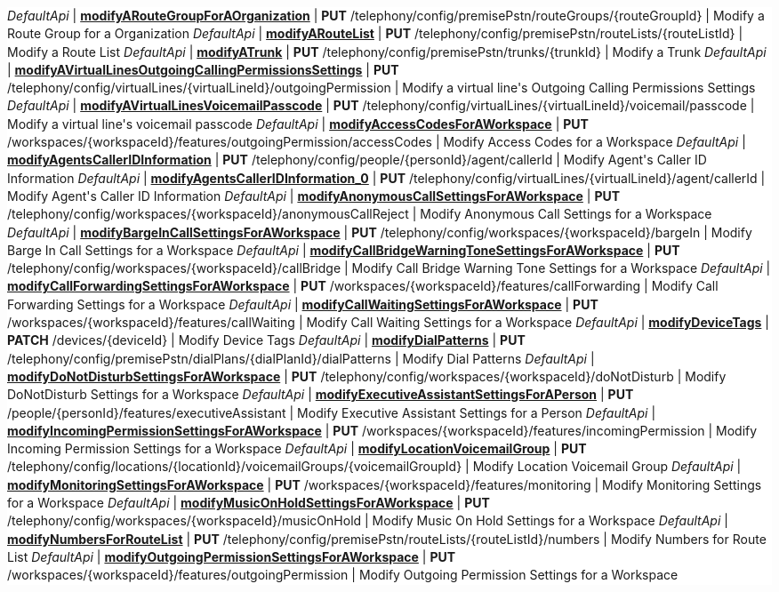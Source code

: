 *DefaultApi* | [**modifyARouteGroupForAOrganization**](docs/DefaultApi.md#modifyARouteGroupForAOrganization) | **PUT** /telephony/config/premisePstn/routeGroups/{routeGroupId} | Modify a Route Group for a Organization
*DefaultApi* | [**modifyARouteList**](docs/DefaultApi.md#modifyARouteList) | **PUT** /telephony/config/premisePstn/routeLists/{routeListId} | Modify a Route List
*DefaultApi* | [**modifyATrunk**](docs/DefaultApi.md#modifyATrunk) | **PUT** /telephony/config/premisePstn/trunks/{trunkId} | Modify a Trunk
*DefaultApi* | [**modifyAVirtualLinesOutgoingCallingPermissionsSettings**](docs/DefaultApi.md#modifyAVirtualLinesOutgoingCallingPermissionsSettings) | **PUT** /telephony/config/virtualLines/{virtualLineId}/outgoingPermission | Modify a virtual line&#39;s Outgoing Calling Permissions Settings
*DefaultApi* | [**modifyAVirtualLinesVoicemailPasscode**](docs/DefaultApi.md#modifyAVirtualLinesVoicemailPasscode) | **PUT** /telephony/config/virtualLines/{virtualLineId}/voicemail/passcode | Modify a virtual line&#39;s voicemail passcode
*DefaultApi* | [**modifyAccessCodesForAWorkspace**](docs/DefaultApi.md#modifyAccessCodesForAWorkspace) | **PUT** /workspaces/{workspaceId}/features/outgoingPermission/accessCodes | Modify Access Codes for a Workspace
*DefaultApi* | [**modifyAgentsCallerIDInformation**](docs/DefaultApi.md#modifyAgentsCallerIDInformation) | **PUT** /telephony/config/people/{personId}/agent/callerId | Modify Agent&#39;s Caller ID Information
*DefaultApi* | [**modifyAgentsCallerIDInformation_0**](docs/DefaultApi.md#modifyAgentsCallerIDInformation_0) | **PUT** /telephony/config/virtualLines/{virtualLineId}/agent/callerId | Modify Agent&#39;s Caller ID Information
*DefaultApi* | [**modifyAnonymousCallSettingsForAWorkspace**](docs/DefaultApi.md#modifyAnonymousCallSettingsForAWorkspace) | **PUT** /telephony/config/workspaces/{workspaceId}/anonymousCallReject | Modify Anonymous Call Settings for a Workspace
*DefaultApi* | [**modifyBargeInCallSettingsForAWorkspace**](docs/DefaultApi.md#modifyBargeInCallSettingsForAWorkspace) | **PUT** /telephony/config/workspaces/{workspaceId}/bargeIn | Modify Barge In Call Settings for a Workspace
*DefaultApi* | [**modifyCallBridgeWarningToneSettingsForAWorkspace**](docs/DefaultApi.md#modifyCallBridgeWarningToneSettingsForAWorkspace) | **PUT** /telephony/config/workspaces/{workspaceId}/callBridge | Modify Call Bridge Warning Tone Settings for a Workspace
*DefaultApi* | [**modifyCallForwardingSettingsForAWorkspace**](docs/DefaultApi.md#modifyCallForwardingSettingsForAWorkspace) | **PUT** /workspaces/{workspaceId}/features/callForwarding | Modify Call Forwarding Settings for a Workspace
*DefaultApi* | [**modifyCallWaitingSettingsForAWorkspace**](docs/DefaultApi.md#modifyCallWaitingSettingsForAWorkspace) | **PUT** /workspaces/{workspaceId}/features/callWaiting | Modify Call Waiting Settings for a Workspace
*DefaultApi* | [**modifyDeviceTags**](docs/DefaultApi.md#modifyDeviceTags) | **PATCH** /devices/{deviceId} | Modify Device Tags
*DefaultApi* | [**modifyDialPatterns**](docs/DefaultApi.md#modifyDialPatterns) | **PUT** /telephony/config/premisePstn/dialPlans/{dialPlanId}/dialPatterns | Modify Dial Patterns
*DefaultApi* | [**modifyDoNotDisturbSettingsForAWorkspace**](docs/DefaultApi.md#modifyDoNotDisturbSettingsForAWorkspace) | **PUT** /telephony/config/workspaces/{workspaceId}/doNotDisturb | Modify DoNotDisturb Settings for a Workspace
*DefaultApi* | [**modifyExecutiveAssistantSettingsForAPerson**](docs/DefaultApi.md#modifyExecutiveAssistantSettingsForAPerson) | **PUT** /people/{personId}/features/executiveAssistant | Modify Executive Assistant Settings for a Person
*DefaultApi* | [**modifyIncomingPermissionSettingsForAWorkspace**](docs/DefaultApi.md#modifyIncomingPermissionSettingsForAWorkspace) | **PUT** /workspaces/{workspaceId}/features/incomingPermission | Modify Incoming Permission Settings for a Workspace
*DefaultApi* | [**modifyLocationVoicemailGroup**](docs/DefaultApi.md#modifyLocationVoicemailGroup) | **PUT** /telephony/config/locations/{locationId}/voicemailGroups/{voicemailGroupId} | Modify Location Voicemail Group
*DefaultApi* | [**modifyMonitoringSettingsForAWorkspace**](docs/DefaultApi.md#modifyMonitoringSettingsForAWorkspace) | **PUT** /workspaces/{workspaceId}/features/monitoring | Modify Monitoring Settings for a Workspace
*DefaultApi* | [**modifyMusicOnHoldSettingsForAWorkspace**](docs/DefaultApi.md#modifyMusicOnHoldSettingsForAWorkspace) | **PUT** /telephony/config/workspaces/{workspaceId}/musicOnHold | Modify Music On Hold Settings for a Workspace
*DefaultApi* | [**modifyNumbersForRouteList**](docs/DefaultApi.md#modifyNumbersForRouteList) | **PUT** /telephony/config/premisePstn/routeLists/{routeListId}/numbers | Modify Numbers for Route List
*DefaultApi* | [**modifyOutgoingPermissionSettingsForAWorkspace**](docs/DefaultApi.md#modifyOutgoingPermissionSettingsForAWorkspace) | **PUT** /workspaces/{workspaceId}/features/outgoingPermission | Modify Outgoing Permission Settings for a Workspace